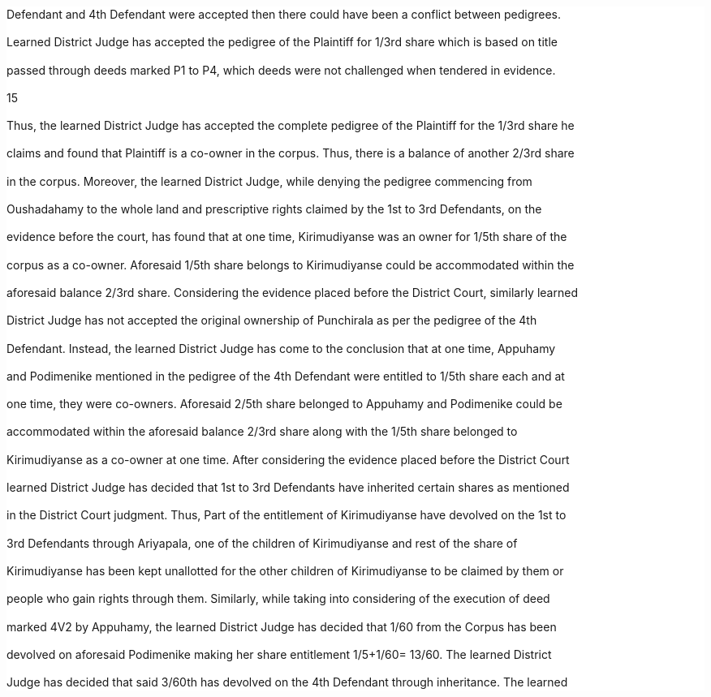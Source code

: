 Defendant and 4th Defendant were accepted then there could have been a conflict between pedigrees.

Learned District Judge has accepted the pedigree of the Plaintiff for 1/3rd share which is based on title

passed through deeds marked P1 to P4, which deeds were not challenged when tendered in evidence.

15

Thus, the learned District Judge has accepted the complete pedigree of the Plaintiff for the 1/3rd share he

claims and found that Plaintiff is a co-owner in the corpus. Thus, there is a balance of another 2/3rd share

in the corpus. Moreover, the learned District Judge, while denying the pedigree commencing from

Oushadahamy to the whole land and prescriptive rights claimed by the 1st to 3rd Defendants, on the

evidence before the court, has found that at one time, Kirimudiyanse was an owner for 1/5th share of the

corpus as a co-owner. Aforesaid 1/5th share belongs to Kirimudiyanse could be accommodated within the

aforesaid balance 2/3rd share. Considering the evidence placed before the District Court, similarly learned

District Judge has not accepted the original ownership of Punchirala as per the pedigree of the 4th

Defendant. Instead, the learned District Judge has come to the conclusion that at one time, Appuhamy

and Podimenike mentioned in the pedigree of the 4th Defendant were entitled to 1/5th share each and at

one time, they were co-owners. Aforesaid 2/5th share belonged to Appuhamy and Podimenike could be

accommodated within the aforesaid balance 2/3rd share along with the 1/5th share belonged to

Kirimudiyanse as a co-owner at one time. After considering the evidence placed before the District Court

learned District Judge has decided that 1st to 3rd Defendants have inherited certain shares as mentioned

in the District Court judgment. Thus, Part of the entitlement of Kirimudiyanse have devolved on the 1st to

3rd Defendants through Ariyapala, one of the children of Kirimudiyanse and rest of the share of

Kirimudiyanse has been kept unallotted for the other children of Kirimudiyanse to be claimed by them or

people who gain rights through them. Similarly, while taking into considering of the execution of deed

marked 4V2 by Appuhamy, the learned District Judge has decided that 1/60 from the Corpus has been

devolved on aforesaid Podimenike making her share entitlement 1/5+1/60= 13/60. The learned District

Judge has decided that said 3/60th has devolved on the 4th Defendant through inheritance. The learned
